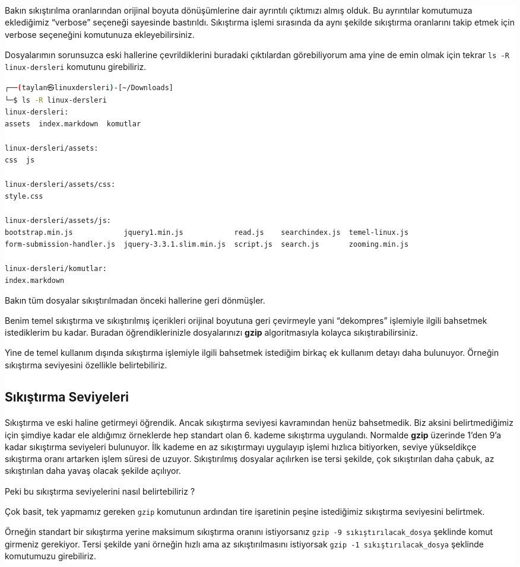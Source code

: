 Bakın sıkıştırılma oranlarından orijinal boyuta dönüşümlerine dair ayrıntılı çıktımızı almış olduk. Bu ayrıntılar komutumuza eklediğimiz “verbose” seçeneği sayesinde bastırıldı. Sıkıştırma işlemi sırasında da aynı şekilde sıkıştırma oranlarını takip etmek için verbose seçeneğini komutunuza ekleyebilirsiniz.

Dosyalarımın sorunsuzca eski hallerine çevrildiklerini buradaki çıktılardan görebiliyorum ama yine de emin olmak için tekrar `ls -R linux-dersleri` komutunu girebiliriz. 

```bash
┌──(taylan㉿linuxdersleri)-[~/Downloads]
└─$ ls -R linux-dersleri                                                                                                                                    
linux-dersleri:
assets  index.markdown  komutlar

linux-dersleri/assets:
css  js

linux-dersleri/assets/css:
style.css

linux-dersleri/assets/js:
bootstrap.min.js            jquery1.min.js            read.js    searchindex.js  temel-linux.js
form-submission-handler.js  jquery-3.3.1.slim.min.js  script.js  search.js       zooming.min.js

linux-dersleri/komutlar:
index.markdown
```

Bakın tüm dosyalar sıkıştırılmadan önceki hallerine geri dönmüşler. 

Benim temel sıkıştırma ve sıkıştırılmış içerikleri orijinal boyutuna geri çevirmeyle yani “dekompres” işlemiyle ilgili bahsetmek istediklerim bu kadar. Buradan öğrendiklerinizle dosyalarınızı **gzip** algoritmasıyla kolayca sıkıştırabilirsiniz.

Yine de temel kullanım dışında sıkıştırma işlemiyle ilgili bahsetmek istediğim birkaç ek kullanım detayı daha bulunuyor. Örneğin sıkıştırma seviyesini özellikle belirtebiliriz. 

## Sıkıştırma Seviyeleri

Sıkıştırma ve eski haline getirmeyi öğrendik. Ancak sıkıştırma seviyesi kavramından henüz bahsetmedik. Biz aksini belirtmediğimiz için şimdiye kadar ele aldığımız örneklerde hep standart olan 6. kademe sıkıştırma uygulandı. Normalde **gzip** üzerinde 1’den 9’a kadar sıkıştırma seviyeleri bulunuyor. İlk kademe en az sıkıştırmayı uygulayıp işlemi hızlıca bitiyorken, seviye yükseldikçe sıkıştırma oranı artarken işlem süresi de uzuyor. Sıkıştırılmış dosyalar açılırken ise tersi şekilde, çok sıkıştırılan daha çabuk, az sıkıştırılan daha yavaş olacak şekilde açılıyor.

Peki bu sıkıştırma seviyelerini nasıl belirtebiliriz ? 

Çok basit, tek yapmamız gereken `gzip` komutunun ardından tire işaretinin peşine istediğimiz sıkıştırma seviyesini belirtmek. 

Örneğin standart bir sıkıştırma yerine maksimum sıkıştırma oranını istiyorsanız `gzip -9 sıkıştırılacak_dosya` şeklinde komut girmeniz gerekiyor. Tersi şekilde yani örneğin hızlı ama az sıkıştırılmasını istiyorsak `gzip -1 sıkıştırılacak_dosya` şeklinde komutumuzu girebiliriz. 
